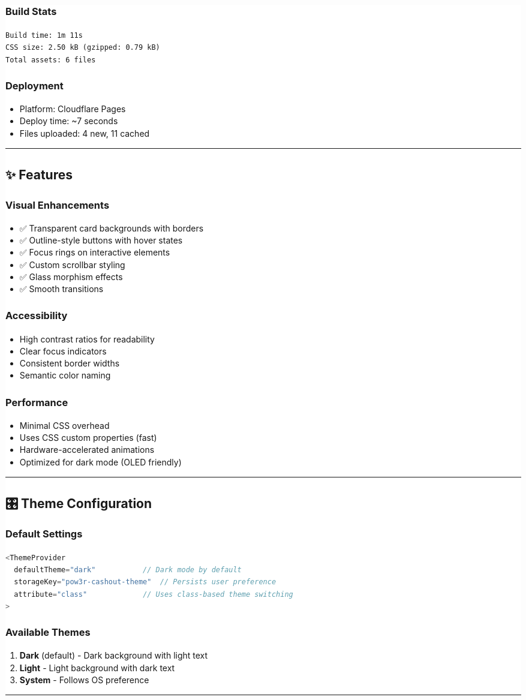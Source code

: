 ### Build Stats
```
Build time: 1m 11s
CSS size: 2.50 kB (gzipped: 0.79 kB)
Total assets: 6 files
```

### Deployment
- Platform: Cloudflare Pages
- Deploy time: ~7 seconds
- Files uploaded: 4 new, 11 cached

---

## ✨ Features

### Visual Enhancements
- ✅ Transparent card backgrounds with borders
- ✅ Outline-style buttons with hover states
- ✅ Focus rings on interactive elements
- ✅ Custom scrollbar styling
- ✅ Glass morphism effects
- ✅ Smooth transitions

### Accessibility
- High contrast ratios for readability
- Clear focus indicators
- Consistent border widths
- Semantic color naming

### Performance
- Minimal CSS overhead
- Uses CSS custom properties (fast)
- Hardware-accelerated animations
- Optimized for dark mode (OLED friendly)

---

## 🎛️ Theme Configuration

### Default Settings
```typescript
<ThemeProvider 
  defaultTheme="dark"           // Dark mode by default
  storageKey="pow3r-cashout-theme"  // Persists user preference
  attribute="class"             // Uses class-based theme switching
>
```

### Available Themes
1. **Dark** (default) - Dark background with light text
2. **Light** - Light background with dark text
3. **System** - Follows OS preference

---